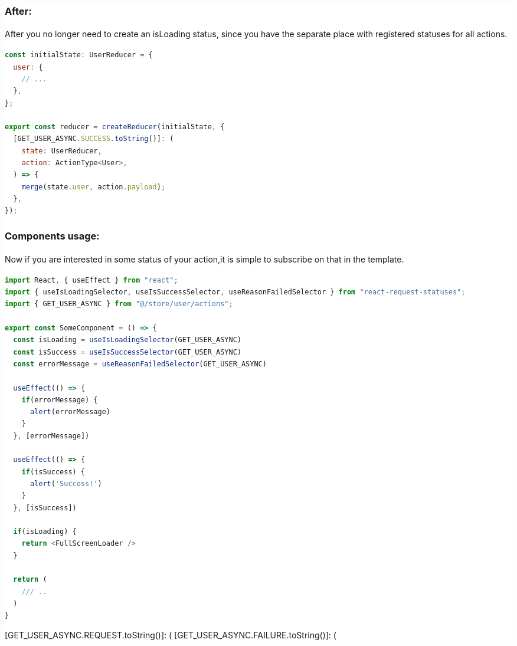 ### After:
After you no longer need to create an isLoading status, since you have the separate place with registered statuses for all actions.

```js
const initialState: UserReducer = {
  user: {
    // ...
  },
};

export const reducer = createReducer(initialState, {
  [GET_USER_ASYNC.SUCCESS.toString()]: (
    state: UserReducer,
    action: ActionType<User>,
  ) => {
    merge(state.user, action.payload);
  },
});
```
### Components usage:
Now if you are interested in some status of your action,it is simple to subscribe on that in the template.

```js
import React, { useEffect } from "react";
import { useIsLoadingSelector, useIsSuccessSelector, useReasonFailedSelector } from "react-request-statuses";
import { GET_USER_ASYNC } from "@/store/user/actions";

export const SomeComponent = () => {
  const isLoading = useIsLoadingSelector(GET_USER_ASYNC)
  const isSuccess = useIsSuccessSelector(GET_USER_ASYNC)
  const errorMessage = useReasonFailedSelector(GET_USER_ASYNC)

  useEffect(() => {
    if(errorMessage) {
      alert(errorMessage)
    }
  }, [errorMessage])

  useEffect(() => {
    if(isSuccess) {
      alert('Success!')
    }
  }, [isSuccess])

  if(isLoading) {
    return <FullScreenLoader />
  }

  return (
    /// ..
  )
}
```


  [GET_USER_ASYNC.REQUEST.toString()]: (
  [GET_USER_ASYNC.FAILURE.toString()]: (